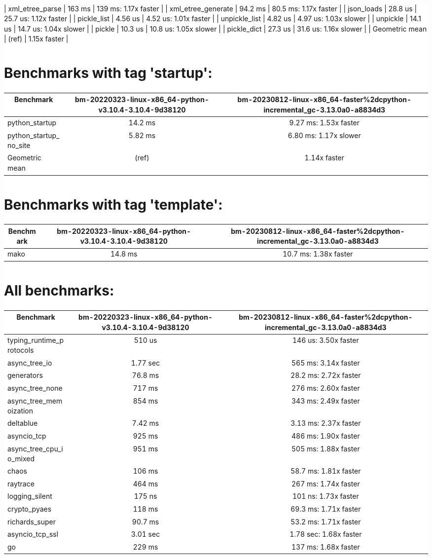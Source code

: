 | xml_etree_parse      | 163 ms                                                 | 139 ms: 1.17x faster                                                      |
| xml_etree_generate   | 94.2 ms                                                | 80.5 ms: 1.17x faster                                                     |
| json_loads           | 28.8 us                                                | 25.7 us: 1.12x faster                                                     |
| pickle_list          | 4.56 us                                                | 4.52 us: 1.01x faster                                                     |
| unpickle_list        | 4.82 us                                                | 4.97 us: 1.03x slower                                                     |
| unpickle             | 14.1 us                                                | 14.7 us: 1.04x slower                                                     |
| pickle               | 10.3 us                                                | 10.8 us: 1.05x slower                                                     |
| pickle_dict          | 27.3 us                                                | 31.6 us: 1.16x slower                                                     |
| Geometric mean       | (ref)                                                  | 1.15x faster                                                              |

Benchmarks with tag 'startup':
==============================

| Benchmark              | bm-20220323-linux-x86_64-python-v3.10.4-3.10.4-9d38120 | bm-20230812-linux-x86_64-faster%2dcpython-incremental_gc-3.13.0a0-a8834d3 |
|------------------------|:------------------------------------------------------:|:-------------------------------------------------------------------------:|
| python_startup         | 14.2 ms                                                | 9.27 ms: 1.53x faster                                                     |
| python_startup_no_site | 5.82 ms                                                | 6.80 ms: 1.17x slower                                                     |
| Geometric mean         | (ref)                                                  | 1.14x faster                                                              |

Benchmarks with tag 'template':
===============================

| Benchmark | bm-20220323-linux-x86_64-python-v3.10.4-3.10.4-9d38120 | bm-20230812-linux-x86_64-faster%2dcpython-incremental_gc-3.13.0a0-a8834d3 |
|-----------|:------------------------------------------------------:|:-------------------------------------------------------------------------:|
| mako      | 14.8 ms                                                | 10.7 ms: 1.38x faster                                                     |

All benchmarks:
===============

| Benchmark                | bm-20220323-linux-x86_64-python-v3.10.4-3.10.4-9d38120 | bm-20230812-linux-x86_64-faster%2dcpython-incremental_gc-3.13.0a0-a8834d3 |
|--------------------------|:------------------------------------------------------:|:-------------------------------------------------------------------------:|
| typing_runtime_protocols | 510 us                                                 | 146 us: 3.50x faster                                                      |
| async_tree_io            | 1.77 sec                                               | 565 ms: 3.14x faster                                                      |
| generators               | 76.8 ms                                                | 28.2 ms: 2.72x faster                                                     |
| async_tree_none          | 717 ms                                                 | 276 ms: 2.60x faster                                                      |
| async_tree_memoization   | 854 ms                                                 | 343 ms: 2.49x faster                                                      |
| deltablue                | 7.42 ms                                                | 3.13 ms: 2.37x faster                                                     |
| asyncio_tcp              | 925 ms                                                 | 486 ms: 1.90x faster                                                      |
| async_tree_cpu_io_mixed  | 951 ms                                                 | 505 ms: 1.88x faster                                                      |
| chaos                    | 106 ms                                                 | 58.7 ms: 1.81x faster                                                     |
| raytrace                 | 464 ms                                                 | 267 ms: 1.74x faster                                                      |
| logging_silent           | 175 ns                                                 | 101 ns: 1.73x faster                                                      |
| crypto_pyaes             | 118 ms                                                 | 69.3 ms: 1.71x faster                                                     |
| richards_super           | 90.7 ms                                                | 53.2 ms: 1.71x faster                                                     |
| asyncio_tcp_ssl          | 3.01 sec                                               | 1.78 sec: 1.68x faster                                                    |
| go                       | 229 ms                                                 | 137 ms: 1.68x faster                                                      |
